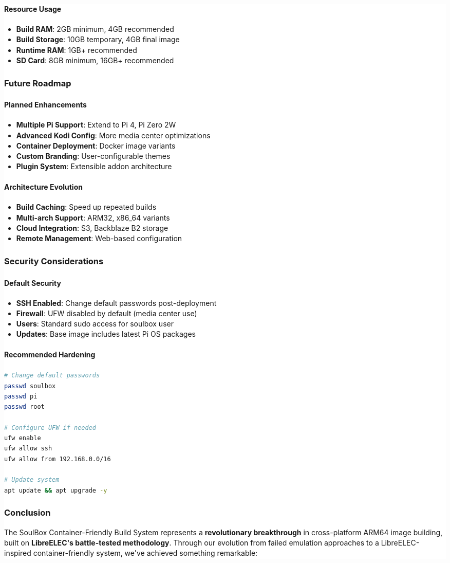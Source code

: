 #### Resource Usage
- **Build RAM**: 2GB minimum, 4GB recommended
- **Build Storage**: 10GB temporary, 4GB final image
- **Runtime RAM**: 1GB+ recommended
- **SD Card**: 8GB minimum, 16GB+ recommended

### Future Roadmap

#### Planned Enhancements
- **Multiple Pi Support**: Extend to Pi 4, Pi Zero 2W
- **Advanced Kodi Config**: More media center optimizations
- **Container Deployment**: Docker image variants
- **Custom Branding**: User-configurable themes
- **Plugin System**: Extensible addon architecture

#### Architecture Evolution
- **Build Caching**: Speed up repeated builds
- **Multi-arch Support**: ARM32, x86_64 variants
- **Cloud Integration**: S3, Backblaze B2 storage
- **Remote Management**: Web-based configuration

### Security Considerations

#### Default Security
- **SSH Enabled**: Change default passwords post-deployment
- **Firewall**: UFW disabled by default (media center use)
- **Users**: Standard sudo access for soulbox user
- **Updates**: Base image includes latest Pi OS packages

#### Recommended Hardening
```bash
# Change default passwords
passwd soulbox
passwd pi
passwd root

# Configure UFW if needed
ufw enable
ufw allow ssh
ufw allow from 192.168.0.0/16

# Update system
apt update && apt upgrade -y
```

### Conclusion

The SoulBox Container-Friendly Build System represents a **revolutionary breakthrough** in cross-platform ARM64 image building, built on **LibreELEC's battle-tested methodology**. Through our evolution from failed emulation approaches to a LibreELEC-inspired container-friendly system, we've achieved something remarkable:
